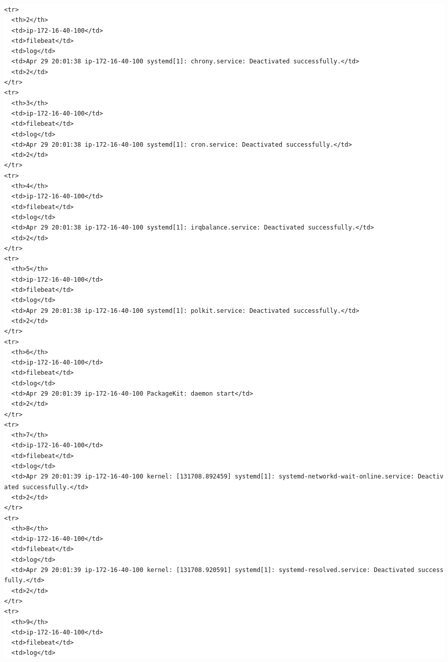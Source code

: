     <tr>
      <th>2</th>
      <td>ip-172-16-40-100</td>
      <td>filebeat</td>
      <td>log</td>
      <td>Apr 29 20:01:38 ip-172-16-40-100 systemd[1]: chrony.service: Deactivated successfully.</td>
      <td>2</td>
    </tr>
    <tr>
      <th>3</th>
      <td>ip-172-16-40-100</td>
      <td>filebeat</td>
      <td>log</td>
      <td>Apr 29 20:01:38 ip-172-16-40-100 systemd[1]: cron.service: Deactivated successfully.</td>
      <td>2</td>
    </tr>
    <tr>
      <th>4</th>
      <td>ip-172-16-40-100</td>
      <td>filebeat</td>
      <td>log</td>
      <td>Apr 29 20:01:38 ip-172-16-40-100 systemd[1]: irqbalance.service: Deactivated successfully.</td>
      <td>2</td>
    </tr>
    <tr>
      <th>5</th>
      <td>ip-172-16-40-100</td>
      <td>filebeat</td>
      <td>log</td>
      <td>Apr 29 20:01:38 ip-172-16-40-100 systemd[1]: polkit.service: Deactivated successfully.</td>
      <td>2</td>
    </tr>
    <tr>
      <th>6</th>
      <td>ip-172-16-40-100</td>
      <td>filebeat</td>
      <td>log</td>
      <td>Apr 29 20:01:39 ip-172-16-40-100 PackageKit: daemon start</td>
      <td>2</td>
    </tr>
    <tr>
      <th>7</th>
      <td>ip-172-16-40-100</td>
      <td>filebeat</td>
      <td>log</td>
      <td>Apr 29 20:01:39 ip-172-16-40-100 kernel: [131708.892459] systemd[1]: systemd-networkd-wait-online.service: Deactivated successfully.</td>
      <td>2</td>
    </tr>
    <tr>
      <th>8</th>
      <td>ip-172-16-40-100</td>
      <td>filebeat</td>
      <td>log</td>
      <td>Apr 29 20:01:39 ip-172-16-40-100 kernel: [131708.920591] systemd[1]: systemd-resolved.service: Deactivated successfully.</td>
      <td>2</td>
    </tr>
    <tr>
      <th>9</th>
      <td>ip-172-16-40-100</td>
      <td>filebeat</td>
      <td>log</td>